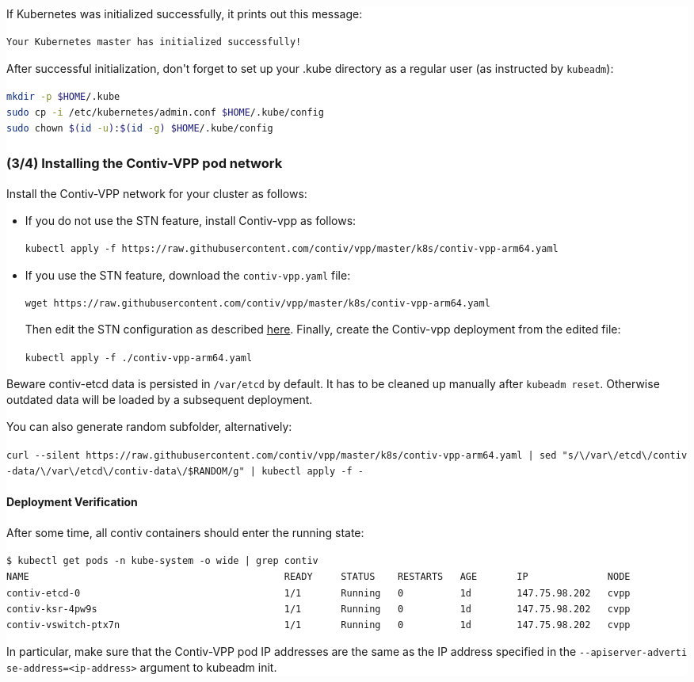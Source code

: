 If Kubernetes was initialized successfully, it prints out this message:
```
Your Kubernetes master has initialized successfully!
```

After successful initialization, don't forget to set up your .kube directory
as a regular user (as instructed by `kubeadm`):
```bash
mkdir -p $HOME/.kube
sudo cp -i /etc/kubernetes/admin.conf $HOME/.kube/config
sudo chown $(id -u):$(id -g) $HOME/.kube/config
```

### (3/4) Installing the Contiv-VPP pod network
Install the Contiv-VPP network for your cluster as follows:

- If you do not use the STN feature, install Contiv-vpp as follows:
  ```
  kubectl apply -f https://raw.githubusercontent.com/contiv/vpp/master/k8s/contiv-vpp-arm64.yaml
  ```

- If you use the STN feature, download the `contiv-vpp.yaml` file:
  ```
  wget https://raw.githubusercontent.com/contiv/vpp/master/k8s/contiv-vpp-arm64.yaml
  ```
  Then edit the STN configuration as described [here][16]. Finally, create
  the Contiv-vpp deployment from the edited file:
  ```
  kubectl apply -f ./contiv-vpp-arm64.yaml
  ```

Beware contiv-etcd data is persisted in `/var/etcd` by default. It has to be cleaned up manually after `kubeadm reset`.
Otherwise outdated data will be loaded by a subsequent deployment.

You can also generate random subfolder, alternatively:

```
curl --silent https://raw.githubusercontent.com/contiv/vpp/master/k8s/contiv-vpp-arm64.yaml | sed "s/\/var\/etcd\/contiv-data/\/var\/etcd\/contiv-data\/$RANDOM/g" | kubectl apply -f -
```

#### Deployment Verification
After some time, all contiv containers should enter the running state:
```
$ kubectl get pods -n kube-system -o wide | grep contiv
NAME                                             READY     STATUS    RESTARTS   AGE       IP              NODE
contiv-etcd-0                                    1/1       Running   0          1d        147.75.98.202   cvpp
contiv-ksr-4pw9s                                 1/1       Running   0          1d        147.75.98.202   cvpp
contiv-vswitch-ptx7n                             1/1       Running   0          1d        147.75.98.202   cvpp
```
In particular, make sure that the Contiv-VPP pod IP addresses are the same as
the IP address specified in the `--apiserver-advertise-address=<ip-address>`
argument to kubeadm init.


[1]: https://kubernetes.io/docs/setup/independent/create-cluster-kubeadm/
[3]: https://kubernetes.io/docs/setup/independent/create-cluster-kubeadm/#initializing-your-master
[4]: https://kubernetes.io/docs/setup/independent/create-cluster-kubeadm/#pod-network
[5]: https://kubernetes.io/docs/setup/independent/create-cluster-kubeadm/#joining-your-nodes
[6]: https://kubernetes.io/docs/setup/independent/install-kubeadm/
[8]: #tearing-down-kubernetes
[10]: #14-installing-kubeadm-on-your-hosts
[11]: ../vagrant/README.md
[12]: CUSTOM_MGMT_NETWORK.md
[13]: VMWARE_FUSION_HOST.md
[14]: SINGLE_NIC_SETUP.md
[15]: MULTI_NIC_SETUP.md
[16]: SINGLE_NIC_SETUP.md#configuring-stn-in-contiv-vpp-k8s-deployment-files
[17]: ../k8s/README.md#setup-node-sh
[18]: https://www.packet.net/bare-metal/servers/c1-large-arm/
[19]: https://help.packet.net/technical/networking/layer-2-configurations
[20]: https://help.packet.net/technical/networking/lacp-bonding
[23]: https://help.packet.net/technical/networking/sos-serial-over-ssh
[24]: https://hub.docker.com/r/stanislavchlebec/vswitch-arm64/tags/
[25]: https://github.com/coreos/etcd/blob/17be3b551a0b8b8335dade33154fa2267527e377/Documentation/op-guide/supported-platform.md
[26]: https://quay.io/repository/coreos/etcd?tag=latest&tab=tags
[27]: https://help.packet.net/technical/networking/layer-2-configurations
[28]: https://help.packet.net/technical/networking/layer-2-overview
[29]: https://blog.scottlowe.org/2009/12/02/what-is-sr-iov/
[30]: https://doc.dpdk.org/guides/nics/thunderx.html#sr-iov-prerequisites-and-sample-application-notes
[31]: https://doc.dpdk.org/guides/linux_gsg/sys_reqs.html#running-dpdk-applications
[32]: https://certification.ubuntu.com/hardware/201609-25110/
[35]: MULTI_NIC_SETUP_CAVIUM.md
[36]: https://help.packet.net/hardware/arm/docker-on-arm